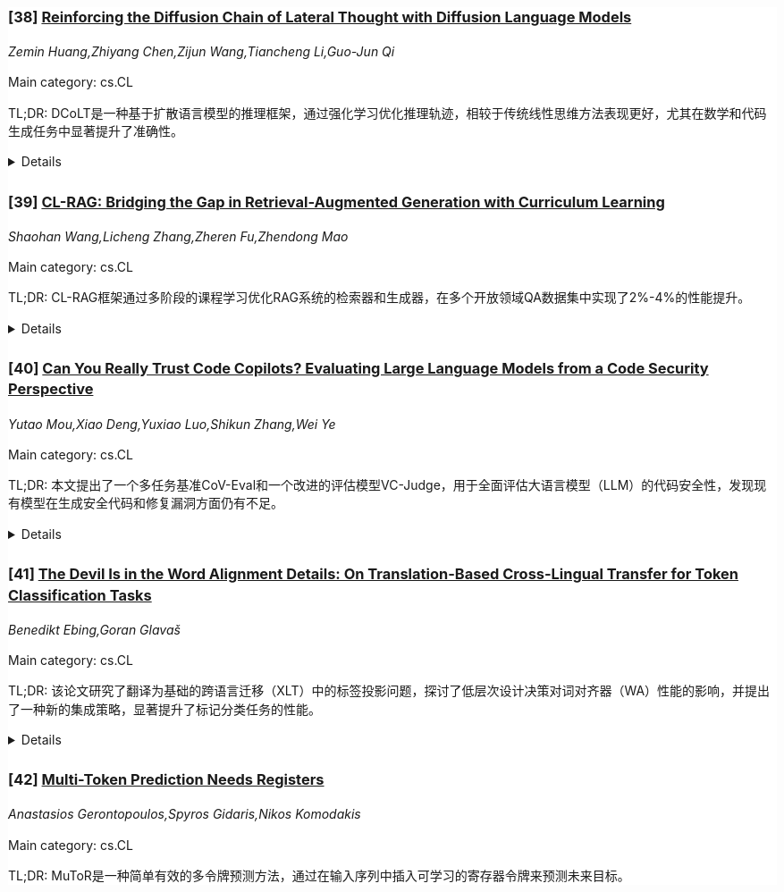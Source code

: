### [38] [Reinforcing the Diffusion Chain of Lateral Thought with Diffusion Language Models](https://arxiv.org/abs/2505.10446)
*Zemin Huang,Zhiyang Chen,Zijun Wang,Tiancheng Li,Guo-Jun Qi*

Main category: cs.CL

TL;DR: DCoLT是一种基于扩散语言模型的推理框架，通过强化学习优化推理轨迹，相较于传统线性思维方法表现更好，尤其在数学和代码生成任务中显著提升了准确性。


<details><summary>Details</summary></details>


### [39] [CL-RAG: Bridging the Gap in Retrieval-Augmented Generation with Curriculum Learning](https://arxiv.org/abs/2505.10493)
*Shaohan Wang,Licheng Zhang,Zheren Fu,Zhendong Mao*

Main category: cs.CL

TL;DR: CL-RAG框架通过多阶段的课程学习优化RAG系统的检索器和生成器，在多个开放领域QA数据集中实现了2%-4%的性能提升。


<details><summary>Details</summary></details>


### [40] [Can You Really Trust Code Copilots? Evaluating Large Language Models from a Code Security Perspective](https://arxiv.org/abs/2505.10494)
*Yutao Mou,Xiao Deng,Yuxiao Luo,Shikun Zhang,Wei Ye*

Main category: cs.CL

TL;DR: 本文提出了一个多任务基准CoV-Eval和一个改进的评估模型VC-Judge，用于全面评估大语言模型（LLM）的代码安全性，发现现有模型在生成安全代码和修复漏洞方面仍有不足。


<details><summary>Details</summary></details>


### [41] [The Devil Is in the Word Alignment Details: On Translation-Based Cross-Lingual Transfer for Token Classification Tasks](https://arxiv.org/abs/2505.10507)
*Benedikt Ebing,Goran Glavaš*

Main category: cs.CL

TL;DR: 该论文研究了翻译为基础的跨语言迁移（XLT）中的标签投影问题，探讨了低层次设计决策对词对齐器（WA）性能的影响，并提出了一种新的集成策略，显著提升了标记分类任务的性能。


<details><summary>Details</summary></details>


### [42] [Multi-Token Prediction Needs Registers](https://arxiv.org/abs/2505.10518)
*Anastasios Gerontopoulos,Spyros Gidaris,Nikos Komodakis*

Main category: cs.CL

TL;DR: MuToR是一种简单有效的多令牌预测方法，通过在输入序列中插入可学习的寄存器令牌来预测未来目标。

